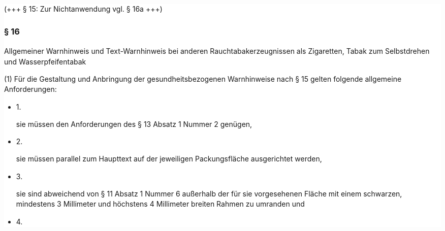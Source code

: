 <div class="jnhtml">

<div>

<div class="jurAbsatz">

(+++ § 15: Zur Nichtanwendung vgl. § 16a +++)

</div>

</div>

</div>

</div>

<span id="BJNR098010016BJNE001700000.html"></span>

### § 16  
Allgemeiner Warnhinweis und Text-Warnhinweis bei anderen Rauchtabakerzeugnissen als Zigaretten, Tabak zum Selbstdrehen und Wasserpfeifentabak

<div>

<div class="jnhtml">

<div>

<div class="jurAbsatz">

(1) Für die Gestaltung und Anbringung der gesundheitsbezogenen
Warnhinweise nach § 15 gelten folgende allgemeine Anforderungen:

  - 1\.
    
    <div>
    
    sie müssen den Anforderungen des § 13 Absatz 1 Nummer 2 genügen,
    
    </div>

  - 2\.
    
    <div>
    
    sie müssen parallel zum Haupttext auf der jeweiligen Packungsfläche
    ausgerichtet werden,
    
    </div>

  - 3\.
    
    <div>
    
    sie sind abweichend von § 11 Absatz 1 Nummer 6 außerhalb der für sie
    vorgesehenen Fläche mit einem schwarzen, mindestens 3 Millimeter und
    höchstens 4 Millimeter breiten Rahmen zu umranden und
    
    </div>

  - 4\.
    
    <div>
    